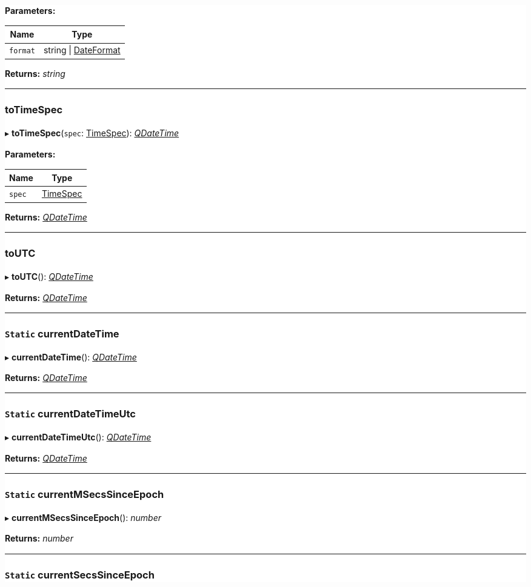 **Parameters:**

Name | Type |
------ | ------ |
`format` | string &#124; [DateFormat](../enums/dateformat.md) |

**Returns:** *string*

___

###  toTimeSpec

▸ **toTimeSpec**(`spec`: [TimeSpec](../enums/timespec.md)): *[QDateTime](qdatetime.md)*

**Parameters:**

Name | Type |
------ | ------ |
`spec` | [TimeSpec](../enums/timespec.md) |

**Returns:** *[QDateTime](qdatetime.md)*

___

###  toUTC

▸ **toUTC**(): *[QDateTime](qdatetime.md)*

**Returns:** *[QDateTime](qdatetime.md)*

___

### `Static` currentDateTime

▸ **currentDateTime**(): *[QDateTime](qdatetime.md)*

**Returns:** *[QDateTime](qdatetime.md)*

___

### `Static` currentDateTimeUtc

▸ **currentDateTimeUtc**(): *[QDateTime](qdatetime.md)*

**Returns:** *[QDateTime](qdatetime.md)*

___

### `Static` currentMSecsSinceEpoch

▸ **currentMSecsSinceEpoch**(): *number*

**Returns:** *number*

___

### `Static` currentSecsSinceEpoch
